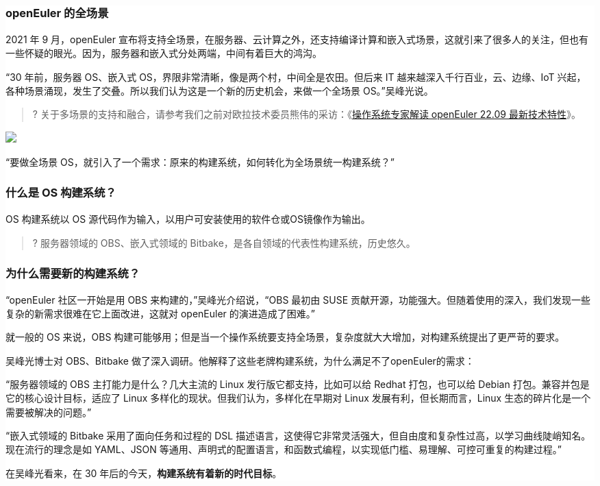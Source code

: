 
### openEuler 的全场景


2021 年 9 月，openEuler 宣布将支持全场景，在服务器、云计算之外，还支持编译计算和嵌入式场景，这就引来了很多人的关注，但也有一些怀疑的眼光。因为，服务器和嵌入式分处两端，中间有着巨大的鸿沟。


“30 年前，服务器 OS、嵌入式 OS，界限非常清晰，像是两个村，中间全是农田。但后来 IT 越来越深入千行百业，云、边缘、IoT 兴起，各种场景涌现，发生了交叠。所以我们认为这是一个新的历史机会，来做一个全场景 OS。”吴峰光说。



> 
> ? 关于多场景的支持和融合，请参考我们之前对欧拉技术委员熊伟的采访：《[操作系统专家解读 openEuler 22.09 最新技术特性](/article-15326-1.html)》。
> 
> 
> 


![](/data/attachment/album/202301/10/112113ebs4bsm550d7zamh.jpg)


“要做全场景 OS，就引入了一个需求：原来的构建系统，如何转化为全场景统一构建系统？”


### 什么是 OS 构建系统？


OS 构建系统以 OS 源代码作为输入，以用户可安装使用的软件仓或OS镜像作为输出。



> 
> ? 服务器领域的 OBS、嵌入式领域的 Bitbake，是各自领域的代表性构建系统，历史悠久。
> 
> 
> 


### 为什么需要新的构建系统？


“openEuler 社区一开始是用 OBS 来构建的，”吴峰光介绍说，“OBS 最初由 SUSE 贡献开源，功能强大。但随着使用的深入，我们发现一些复杂的新需求很难在它上面改进，这就对 openEuler 的演进造成了困难。”


就一般的 OS 来说，OBS 构建可能够用；但是当一个操作系统要支持全场景，复杂度就大大增加，对构建系统提出了更严苛的要求。


吴峰光博士对 OBS、Bitbake 做了深入调研。他解释了这些老牌构建系统，为什么满足不了openEuler的需求：


“服务器领域的 OBS 主打能力是什么？几大主流的 Linux 发行版它都支持，比如可以给 Redhat 打包，也可以给 Debian 打包。兼容并包是它的核心设计目标，适应了 Linux 多样化的现状。但我们认为，多样化在早期对 Linux 发展有利，但长期而言，Linux 生态的碎片化是一个需要被解决的问题。”


“嵌入式领域的 Bitbake 采用了面向任务和过程的 DSL 描述语言，这使得它非常灵活强大，但自由度和复杂性过高，以学习曲线陡峭知名。现在流行的理念是如 YAML、JSON 等通用、声明式的配置语言，和函数式编程，以实现低门槛、易理解、可控可重复的构建过程。”


在吴峰光看来，在 30 年后的今天，**构建系统有着新的时代目标**。

